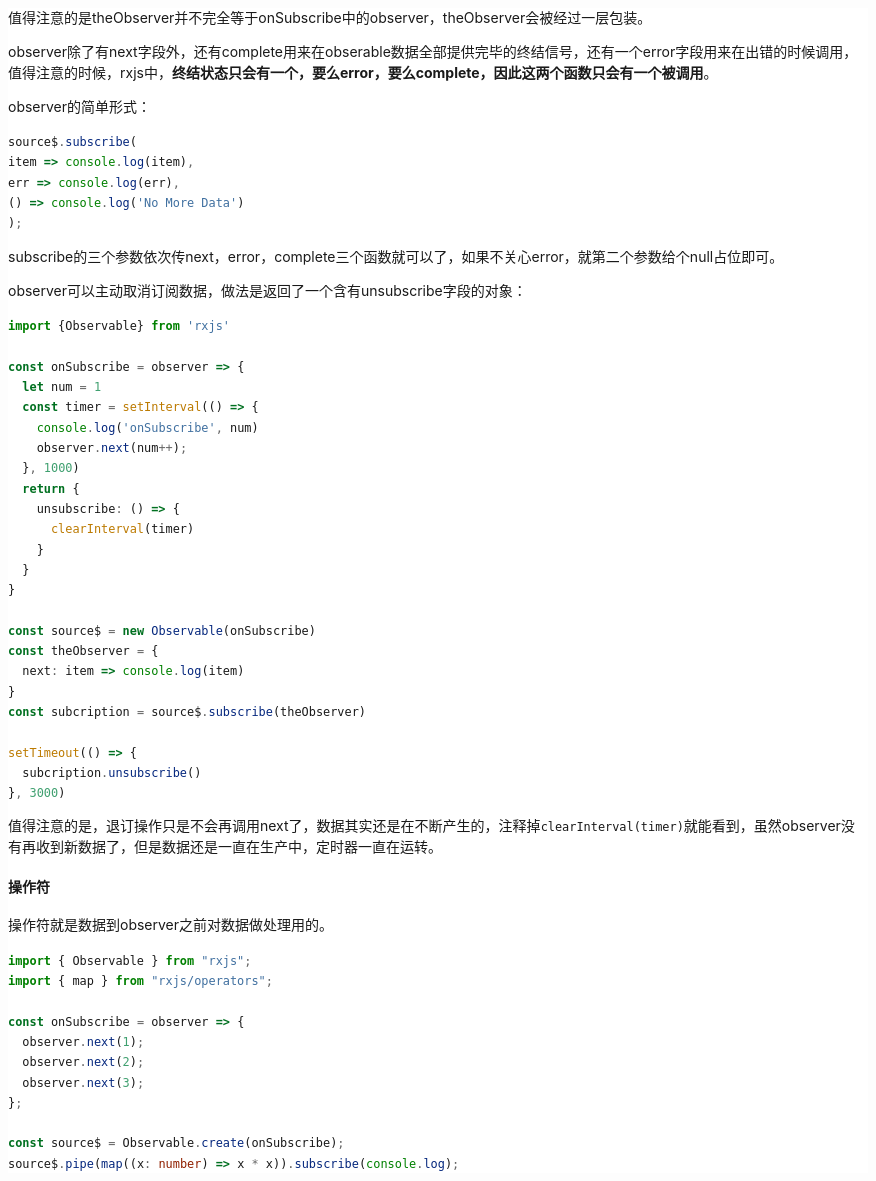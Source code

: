 值得注意的是theObserver并不完全等于onSubscribe中的observer，theObserver会被经过一层包装。

observer除了有next字段外，还有complete用来在obserable数据全部提供完毕的终结信号，还有一个error字段用来在出错的时候调用，值得注意的时候，rxjs中，**终结状态只会有一个，要么error，要么complete，因此这两个函数只会有一个被调用**。

observer的简单形式：

```ts
source$.subscribe(
item => console.log(item),
err => console.log(err),
() => console.log('No More Data')
);
```

subscribe的三个参数依次传next，error，complete三个函数就可以了，如果不关心error，就第二个参数给个null占位即可。

observer可以主动取消订阅数据，做法是返回了一个含有unsubscribe字段的对象：

```ts
import {Observable} from 'rxjs'

const onSubscribe = observer => {
  let num = 1
  const timer = setInterval(() => {
    console.log('onSubscribe', num)
    observer.next(num++);
  }, 1000)
  return {
    unsubscribe: () => {
      clearInterval(timer)
    }
  }
}

const source$ = new Observable(onSubscribe)
const theObserver = {
  next: item => console.log(item)
}
const subcription = source$.subscribe(theObserver)

setTimeout(() => {
  subcription.unsubscribe()
}, 3000)
```

值得注意的是，退订操作只是不会再调用next了，数据其实还是在不断产生的，注释掉`clearInterval(timer)`就能看到，虽然observer没有再收到新数据了，但是数据还是一直在生产中，定时器一直在运转。

#### 操作符

操作符就是数据到observer之前对数据做处理用的。

```ts
import { Observable } from "rxjs";
import { map } from "rxjs/operators";

const onSubscribe = observer => {
  observer.next(1);
  observer.next(2);
  observer.next(3);
};

const source$ = Observable.create(onSubscribe);
source$.pipe(map((x: number) => x * x)).subscribe(console.log);
```
